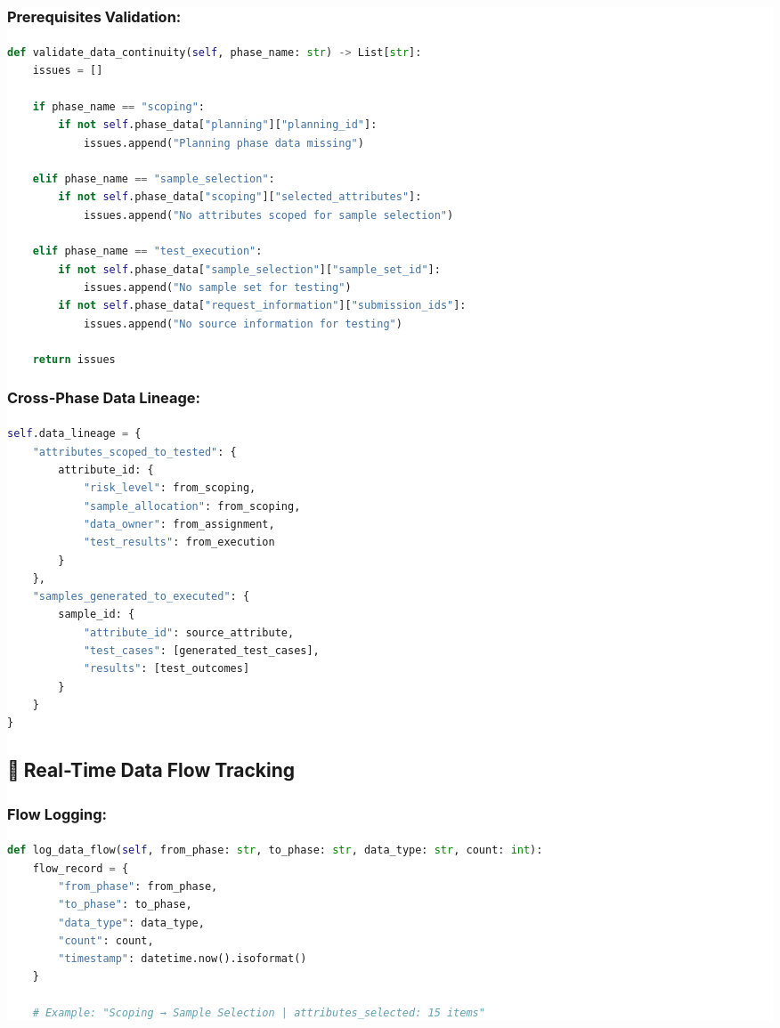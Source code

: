 ### **Prerequisites Validation:**
```python
def validate_data_continuity(self, phase_name: str) -> List[str]:
    issues = []
    
    if phase_name == "scoping":
        if not self.phase_data["planning"]["planning_id"]:
            issues.append("Planning phase data missing")
    
    elif phase_name == "sample_selection":
        if not self.phase_data["scoping"]["selected_attributes"]:
            issues.append("No attributes scoped for sample selection")
    
    elif phase_name == "test_execution":
        if not self.phase_data["sample_selection"]["sample_set_id"]:
            issues.append("No sample set for testing")
        if not self.phase_data["request_information"]["submission_ids"]:
            issues.append("No source information for testing")
    
    return issues
```

### **Cross-Phase Data Lineage:**
```python
self.data_lineage = {
    "attributes_scoped_to_tested": {
        attribute_id: {
            "risk_level": from_scoping,
            "sample_allocation": from_scoping,
            "data_owner": from_assignment,
            "test_results": from_execution
        }
    },
    "samples_generated_to_executed": {
        sample_id: {
            "attribute_id": source_attribute,
            "test_cases": [generated_test_cases],
            "results": [test_outcomes]
        }
    }
}
```

## 🔄 **Real-Time Data Flow Tracking**

### **Flow Logging:**
```python
def log_data_flow(self, from_phase: str, to_phase: str, data_type: str, count: int):
    flow_record = {
        "from_phase": from_phase,
        "to_phase": to_phase,
        "data_type": data_type,
        "count": count,
        "timestamp": datetime.now().isoformat()
    }
    
    # Example: "Scoping → Sample Selection | attributes_selected: 15 items"
```
